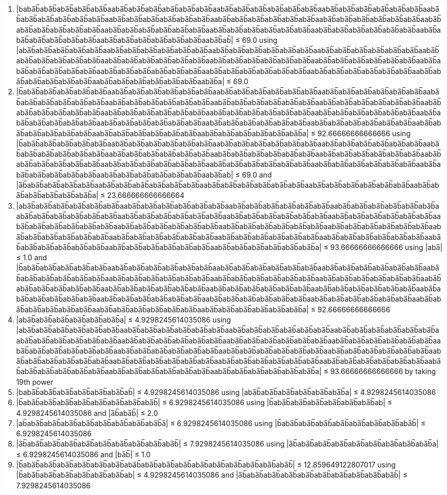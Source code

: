 1. |baba̅b̅aba̅b̅aba̅b̅aba̅b̅aba̅b̅aaba̅b̅aba̅b̅aba̅b̅aba̅b̅aba̅b̅aba̅b̅aaba̅b̅aba̅b̅aba̅b̅aba̅b̅aba̅b̅aba̅b̅aaba̅b̅aba̅b̅aba̅b̅aba̅b̅aba̅b̅aba̅b̅aaba̅b̅aba̅b̅aba̅b̅aba̅b̅aba̅b̅aba̅b̅aaba̅b̅aba̅b̅aba̅b̅aba̅b̅aba̅b̅aba̅b̅aaba̅b̅aba̅b̅aba̅b̅aba̅b̅aba̅b̅aba̅b̅aaba̅b̅aba̅b̅aba̅b̅aba̅b̅aba̅b̅aba̅b̅aaba̅b̅aba̅b̅aba̅b̅aba̅b̅aba̅b̅aba̅b̅aaba̅b̅aba̅b̅aba̅b̅aba̅b̅aba̅b̅aba̅b̅aaba̅b̅aba̅b̅aba̅b̅aba̅b̅aba̅b̅aba̅b̅aaba̅b̅aba̅b̅aba̅b̅aba̅b̅aba̅b̅aba̅b̅aaba̅b̅aba̅b̅aba̅b̅aba̅b̅aba̅b̅aba̅b̅aaba̅b̅aba̅b̅aba̅b̅aba̅b̅aba̅b̅aba̅b̅aaba̅b̅ab̅| ≤ 69.0 using |aba̅b̅aba̅b̅aba̅b̅aba̅b̅aba̅b̅aaba̅b̅aba̅b̅aba̅b̅aba̅b̅aba̅b̅aba̅b̅aaba̅b̅aba̅b̅aba̅b̅aba̅b̅aba̅b̅aba̅b̅aaba̅b̅aba̅b̅aba̅b̅aba̅b̅aba̅b̅aba̅b̅aaba̅b̅aba̅b̅aba̅b̅aba̅b̅aba̅b̅aba̅b̅aaba̅b̅aba̅b̅aba̅b̅aba̅b̅aba̅b̅aba̅b̅aaba̅b̅aba̅b̅aba̅b̅aba̅b̅aba̅b̅aba̅b̅aaba̅b̅aba̅b̅aba̅b̅aba̅b̅aba̅b̅aba̅b̅aaba̅b̅aba̅b̅aba̅b̅aba̅b̅aba̅b̅aba̅b̅aaba̅b̅aba̅b̅aba̅b̅aba̅b̅aba̅b̅aba̅b̅aaba̅b̅aba̅b̅aba̅b̅aba̅b̅aba̅b̅aba̅b̅aaba̅b̅aba̅b̅aba̅b̅aba̅b̅aba̅b̅aba̅b̅aaba̅b̅aba̅b̅aba̅b̅aba̅b̅aba̅b̅aba̅b̅aaba̅b̅aba̅b̅aba̅b̅aba̅b̅aba̅b̅aba̅b̅aaba̅b̅a| ≤ 69.0
1. |b̅aba̅b̅aba̅b̅aba̅b̅aba̅b̅aba̅b̅aaba̅b̅aba̅b̅aba̅b̅aba̅b̅aba̅b̅aba̅b̅aaba̅b̅aba̅b̅aba̅b̅aba̅b̅aba̅b̅aba̅b̅aaba̅b̅aba̅b̅aba̅b̅aba̅b̅aba̅b̅aba̅b̅aaba̅b̅aba̅b̅aba̅b̅aba̅b̅aba̅b̅aba̅b̅aaba̅b̅aba̅b̅aba̅b̅aba̅b̅aba̅b̅aba̅b̅aaba̅b̅aba̅b̅aba̅b̅aba̅b̅aba̅b̅aba̅b̅aaba̅b̅aba̅b̅aba̅b̅aba̅b̅aba̅b̅aba̅b̅aaba̅b̅aba̅b̅aba̅b̅aba̅b̅aba̅b̅aba̅b̅aaba̅b̅aba̅b̅aba̅b̅aba̅b̅aba̅b̅aba̅b̅aaba̅b̅aba̅b̅aba̅b̅aba̅b̅aba̅b̅aba̅b̅aaba̅b̅aba̅b̅aba̅b̅aba̅b̅aba̅b̅aba̅b̅aaba̅b̅aba̅b̅aba̅b̅aba̅b̅aba̅b̅aba̅b̅aaba̅b̅aba̅b̅aba̅b̅aba̅b̅aba̅b̅aba̅b̅aaba̅b̅aba̅b̅aba̅b̅aba̅b̅aba̅b̅aba̅b̅aaba̅b̅aba̅b̅aba̅b̅aba̅b̅aba̅b̅aba̅b̅aaba̅b̅aba̅b̅aba̅b̅aba̅b̅aba̅b̅aba̅b̅aaba̅b̅aba̅b̅aba̅b̅aba̅b̅aba̅b̅aba̅b̅aaba̅b̅aba̅b̅aba̅b̅aba̅b̅aba̅b̅aba̅b̅a| ≤ 92.66666666666666 using |b̅aba̅b̅aba̅b̅aba̅b̅aba̅b̅aba̅b̅aaba̅b̅aba̅b̅aba̅b̅aba̅b̅aba̅b̅aba̅b̅aaba̅b̅aba̅b̅aba̅b̅aba̅b̅aba̅b̅aba̅b̅aaba̅b̅aba̅b̅aba̅b̅aba̅b̅aba̅b̅aba̅b̅aaba̅b̅aba̅b̅aba̅b̅aba̅b̅aba̅b̅aba̅b̅aaba̅b̅aba̅b̅aba̅b̅aba̅b̅aba̅b̅aba̅b̅aaba̅b̅aba̅b̅aba̅b̅aba̅b̅aba̅b̅aba̅b̅aaba̅b̅aba̅b̅aba̅b̅aba̅b̅aba̅b̅aba̅b̅aaba̅b̅aba̅b̅aba̅b̅aba̅b̅aba̅b̅aba̅b̅aaba̅b̅aba̅b̅aba̅b̅aba̅b̅aba̅b̅aba̅b̅aaba̅b̅aba̅b̅aba̅b̅aba̅b̅aba̅b̅aba̅b̅aaba̅b̅aba̅b̅aba̅b̅aba̅b̅aba̅b̅aba̅b̅aaba̅b̅aba̅b̅aba̅b̅aba̅b̅aba̅b̅aba̅b̅aaba̅b̅aba̅b̅aba̅b̅aba̅b̅aba̅b̅aba̅b̅aaba̅b̅ab| ≤ 69.0 and |a̅b̅aba̅b̅aba̅b̅aba̅b̅aba̅b̅aaba̅b̅aba̅b̅aba̅b̅aba̅b̅aba̅b̅aba̅b̅aaba̅b̅aba̅b̅aba̅b̅aba̅b̅aba̅b̅aba̅b̅aaba̅b̅aba̅b̅aba̅b̅aba̅b̅aba̅b̅aba̅b̅aaba̅b̅aba̅b̅aba̅b̅aba̅b̅aba̅b̅aba̅b̅a| ≤ 23.666666666666664
1. |aba̅b̅aba̅b̅aba̅b̅aba̅b̅aba̅b̅aba̅b̅aaba̅b̅aba̅b̅aba̅b̅aba̅b̅aba̅b̅aba̅b̅aaba̅b̅aba̅b̅aba̅b̅aba̅b̅aba̅b̅aba̅b̅aaba̅b̅aba̅b̅aba̅b̅aba̅b̅aba̅b̅aba̅b̅aaba̅b̅aba̅b̅aba̅b̅aba̅b̅aba̅b̅aba̅b̅aaba̅b̅aba̅b̅aba̅b̅aba̅b̅aba̅b̅aba̅b̅aaba̅b̅aba̅b̅aba̅b̅aba̅b̅aba̅b̅aba̅b̅aaba̅b̅aba̅b̅aba̅b̅aba̅b̅aba̅b̅aba̅b̅aaba̅b̅aba̅b̅aba̅b̅aba̅b̅aba̅b̅aba̅b̅aaba̅b̅aba̅b̅aba̅b̅aba̅b̅aba̅b̅aba̅b̅aaba̅b̅aba̅b̅aba̅b̅aba̅b̅aba̅b̅aba̅b̅aaba̅b̅aba̅b̅aba̅b̅aba̅b̅aba̅b̅aba̅b̅aaba̅b̅aba̅b̅aba̅b̅aba̅b̅aba̅b̅aba̅b̅aaba̅b̅aba̅b̅aba̅b̅aba̅b̅aba̅b̅aba̅b̅aaba̅b̅aba̅b̅aba̅b̅aba̅b̅aba̅b̅aba̅b̅aaba̅b̅aba̅b̅aba̅b̅aba̅b̅aba̅b̅aba̅b̅aaba̅b̅aba̅b̅aba̅b̅aba̅b̅aba̅b̅aba̅b̅aaba̅b̅aba̅b̅aba̅b̅aba̅b̅aba̅b̅aba̅b̅aaba̅b̅aba̅b̅aba̅b̅aba̅b̅aba̅b̅aba̅b̅a| ≤ 93.66666666666666 using |aba̅| ≤ 1.0 and |b̅aba̅b̅aba̅b̅aba̅b̅aba̅b̅aba̅b̅aaba̅b̅aba̅b̅aba̅b̅aba̅b̅aba̅b̅aba̅b̅aaba̅b̅aba̅b̅aba̅b̅aba̅b̅aba̅b̅aba̅b̅aaba̅b̅aba̅b̅aba̅b̅aba̅b̅aba̅b̅aba̅b̅aaba̅b̅aba̅b̅aba̅b̅aba̅b̅aba̅b̅aba̅b̅aaba̅b̅aba̅b̅aba̅b̅aba̅b̅aba̅b̅aba̅b̅aaba̅b̅aba̅b̅aba̅b̅aba̅b̅aba̅b̅aba̅b̅aaba̅b̅aba̅b̅aba̅b̅aba̅b̅aba̅b̅aba̅b̅aaba̅b̅aba̅b̅aba̅b̅aba̅b̅aba̅b̅aba̅b̅aaba̅b̅aba̅b̅aba̅b̅aba̅b̅aba̅b̅aba̅b̅aaba̅b̅aba̅b̅aba̅b̅aba̅b̅aba̅b̅aba̅b̅aaba̅b̅aba̅b̅aba̅b̅aba̅b̅aba̅b̅aba̅b̅aaba̅b̅aba̅b̅aba̅b̅aba̅b̅aba̅b̅aba̅b̅aaba̅b̅aba̅b̅aba̅b̅aba̅b̅aba̅b̅aba̅b̅aaba̅b̅aba̅b̅aba̅b̅aba̅b̅aba̅b̅aba̅b̅aaba̅b̅aba̅b̅aba̅b̅aba̅b̅aba̅b̅aba̅b̅aaba̅b̅aba̅b̅aba̅b̅aba̅b̅aba̅b̅aba̅b̅aaba̅b̅aba̅b̅aba̅b̅aba̅b̅aba̅b̅aba̅b̅aaba̅b̅aba̅b̅aba̅b̅aba̅b̅aba̅b̅aba̅b̅a| ≤ 92.66666666666666
1. |aba̅b̅aba̅b̅aba̅b̅aba̅b̅aba̅b̅aba̅b̅a| ≤ 4.9298245614035086 using |aba̅b̅aba̅b̅aba̅b̅aba̅b̅aba̅b̅aba̅b̅aaba̅b̅aba̅b̅aba̅b̅aba̅b̅aba̅b̅aba̅b̅aaba̅b̅aba̅b̅aba̅b̅aba̅b̅aba̅b̅aba̅b̅aaba̅b̅aba̅b̅aba̅b̅aba̅b̅aba̅b̅aba̅b̅aaba̅b̅aba̅b̅aba̅b̅aba̅b̅aba̅b̅aba̅b̅aaba̅b̅aba̅b̅aba̅b̅aba̅b̅aba̅b̅aba̅b̅aaba̅b̅aba̅b̅aba̅b̅aba̅b̅aba̅b̅aba̅b̅aaba̅b̅aba̅b̅aba̅b̅aba̅b̅aba̅b̅aba̅b̅aaba̅b̅aba̅b̅aba̅b̅aba̅b̅aba̅b̅aba̅b̅aaba̅b̅aba̅b̅aba̅b̅aba̅b̅aba̅b̅aba̅b̅aaba̅b̅aba̅b̅aba̅b̅aba̅b̅aba̅b̅aba̅b̅aaba̅b̅aba̅b̅aba̅b̅aba̅b̅aba̅b̅aba̅b̅aaba̅b̅aba̅b̅aba̅b̅aba̅b̅aba̅b̅aba̅b̅aaba̅b̅aba̅b̅aba̅b̅aba̅b̅aba̅b̅aba̅b̅aaba̅b̅aba̅b̅aba̅b̅aba̅b̅aba̅b̅aba̅b̅aaba̅b̅aba̅b̅aba̅b̅aba̅b̅aba̅b̅aba̅b̅aaba̅b̅aba̅b̅aba̅b̅aba̅b̅aba̅b̅aba̅b̅aaba̅b̅aba̅b̅aba̅b̅aba̅b̅aba̅b̅aba̅b̅aaba̅b̅aba̅b̅aba̅b̅aba̅b̅aba̅b̅aba̅b̅a| ≤ 93.66666666666666 by taking 19th power
1. |baba̅b̅aba̅b̅aba̅b̅aba̅b̅aba̅b̅aba̅b̅ab̅| ≤ 4.9298245614035086 using |aba̅b̅aba̅b̅aba̅b̅aba̅b̅aba̅b̅aba̅b̅a| ≤ 4.9298245614035086
1. |b̅aba̅b̅aba̅b̅aba̅b̅aba̅b̅aba̅b̅aba̅b̅aba̅b̅aba̅b̅| ≤ 6.9298245614035086 using |b̅aba̅b̅aba̅b̅aba̅b̅aba̅b̅aba̅b̅aba̅b̅ab| ≤ 4.9298245614035086 and |a̅b̅aba̅b̅| ≤ 2.0
1. |ab̅aba̅b̅aba̅b̅aba̅b̅aba̅b̅aba̅b̅aba̅b̅aba̅b̅aba̅b̅a̅| ≤ 6.9298245614035086 using |b̅aba̅b̅aba̅b̅aba̅b̅aba̅b̅aba̅b̅aba̅b̅aba̅b̅aba̅b̅| ≤ 6.9298245614035086
1. |a̅b̅aba̅b̅aba̅b̅aba̅b̅aba̅b̅aba̅b̅aba̅b̅aba̅b̅aba̅b̅aba̅b̅| ≤ 7.9298245614035086 using |a̅b̅aba̅b̅aba̅b̅aba̅b̅aba̅b̅aba̅b̅aba̅b̅aba̅b̅aba̅b̅a| ≤ 6.9298245614035086 and |ba̅b̅| ≤ 1.0
1. |b̅aba̅b̅aba̅b̅aba̅b̅aba̅b̅aba̅b̅aba̅b̅aba̅b̅aba̅b̅aba̅b̅aba̅b̅aba̅b̅aba̅b̅aba̅b̅aba̅b̅aba̅b̅aba̅b̅| ≤ 12.859649122807017 using |b̅aba̅b̅aba̅b̅aba̅b̅aba̅b̅aba̅b̅aba̅b̅ab| ≤ 4.9298245614035086 and |a̅b̅aba̅b̅aba̅b̅aba̅b̅aba̅b̅aba̅b̅aba̅b̅aba̅b̅aba̅b̅aba̅b̅| ≤ 7.9298245614035086
